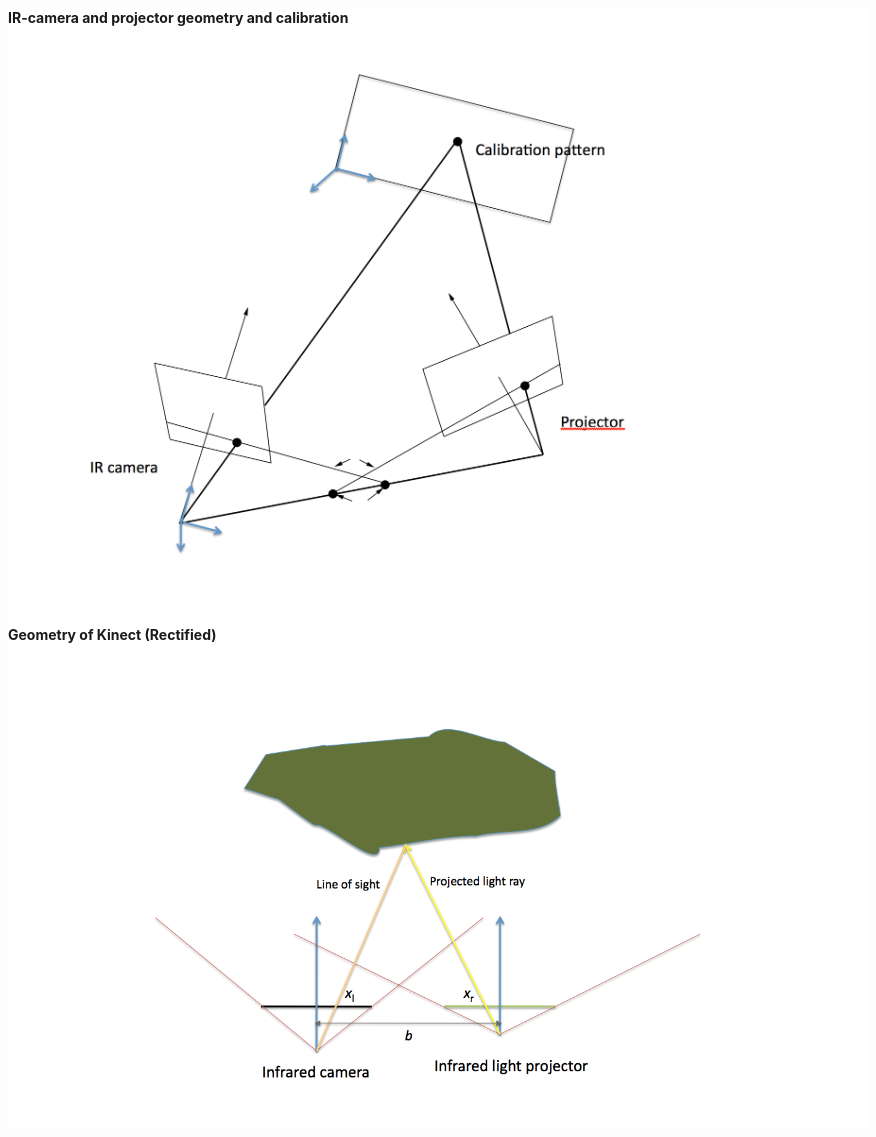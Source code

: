 
#### IR-camera and projector geometry and calibration

![1547454968773](stereo_3d_reconstruction.assets/1547454968773.png)

#### Geometry of Kinect (Rectified)

![1547455177597](stereo_3d_reconstruction.assets/1547455177597.png)
